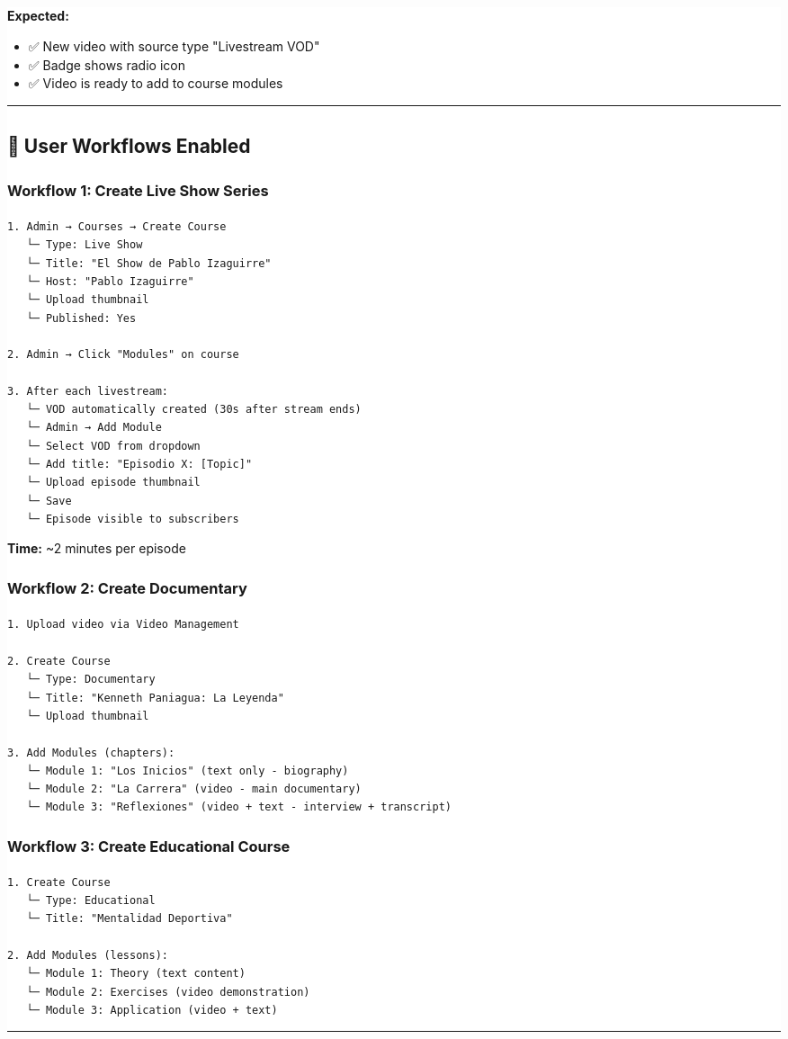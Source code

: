 **Expected:**
- ✅ New video with source type "Livestream VOD"
- ✅ Badge shows radio icon
- ✅ Video is ready to add to course modules

---

## 🎨 User Workflows Enabled

### Workflow 1: Create Live Show Series

```
1. Admin → Courses → Create Course
   └─ Type: Live Show
   └─ Title: "El Show de Pablo Izaguirre"
   └─ Host: "Pablo Izaguirre"
   └─ Upload thumbnail
   └─ Published: Yes

2. Admin → Click "Modules" on course

3. After each livestream:
   └─ VOD automatically created (30s after stream ends)
   └─ Admin → Add Module
   └─ Select VOD from dropdown
   └─ Add title: "Episodio X: [Topic]"
   └─ Upload episode thumbnail
   └─ Save
   └─ Episode visible to subscribers
```

**Time:** ~2 minutes per episode

### Workflow 2: Create Documentary

```
1. Upload video via Video Management

2. Create Course
   └─ Type: Documentary
   └─ Title: "Kenneth Paniagua: La Leyenda"
   └─ Upload thumbnail

3. Add Modules (chapters):
   └─ Module 1: "Los Inicios" (text only - biography)
   └─ Module 2: "La Carrera" (video - main documentary)
   └─ Module 3: "Reflexiones" (video + text - interview + transcript)
```

### Workflow 3: Create Educational Course

```
1. Create Course
   └─ Type: Educational
   └─ Title: "Mentalidad Deportiva"

2. Add Modules (lessons):
   └─ Module 1: Theory (text content)
   └─ Module 2: Exercises (video demonstration)
   └─ Module 3: Application (video + text)
```

---